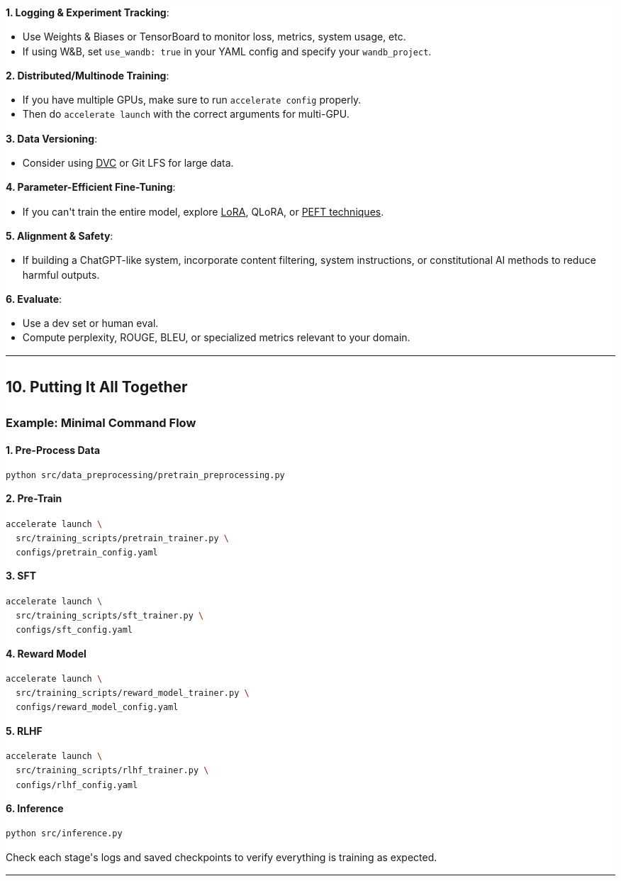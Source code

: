 **1. Logging & Experiment Tracking**:
- Use Weights & Biases or TensorBoard to monitor loss, metrics, system usage, etc.
- If using W&B, set `use_wandb: true` in your YAML config and specify your `wandb_project`.

**2. Distributed/Multinode Training**:
- If you have multiple GPUs, make sure to run `accelerate config` properly.
- Then do `accelerate launch` with the correct arguments for multi-GPU.

**3. Data Versioning**:
- Consider using [DVC](https://dvc.org/) or Git LFS for large data.

**4. Parameter-Efficient Fine-Tuning**:
- If you can't train the entire model, explore [LoRA](https://arxiv.org/abs/2106.09685), QLoRA, or [PEFT techniques](https://github.com/huggingface/peft).

**5. Alignment & Safety**:
- If building a ChatGPT-like system, incorporate content filtering, system instructions, or constitutional AI methods to reduce harmful outputs.

**6. Evaluate**:
- Use a dev set or human eval.
- Compute perplexity, ROUGE, BLEU, or specialized metrics relevant to your domain.

---

## 10. Putting It All Together
### Example: Minimal Command Flow
**1. Pre-Process Data**
```bash
python src/data_preprocessing/pretrain_preprocessing.py
```
**2. Pre-Train**
```bash
accelerate launch \
  src/training_scripts/pretrain_trainer.py \
  configs/pretrain_config.yaml
```
**3. SFT**
```bash
accelerate launch \
  src/training_scripts/sft_trainer.py \
  configs/sft_config.yaml
```
**4. Reward Model**
```bash
accelerate launch \
  src/training_scripts/reward_model_trainer.py \
  configs/reward_model_config.yaml
```
**5. RLHF**
```bash
accelerate launch \
  src/training_scripts/rlhf_trainer.py \
  configs/rlhf_config.yaml
```
**6. Inference**
```bash
python src/inference.py
```
Check each stage's logs and saved checkpoints to verify everything is training as expected.

---